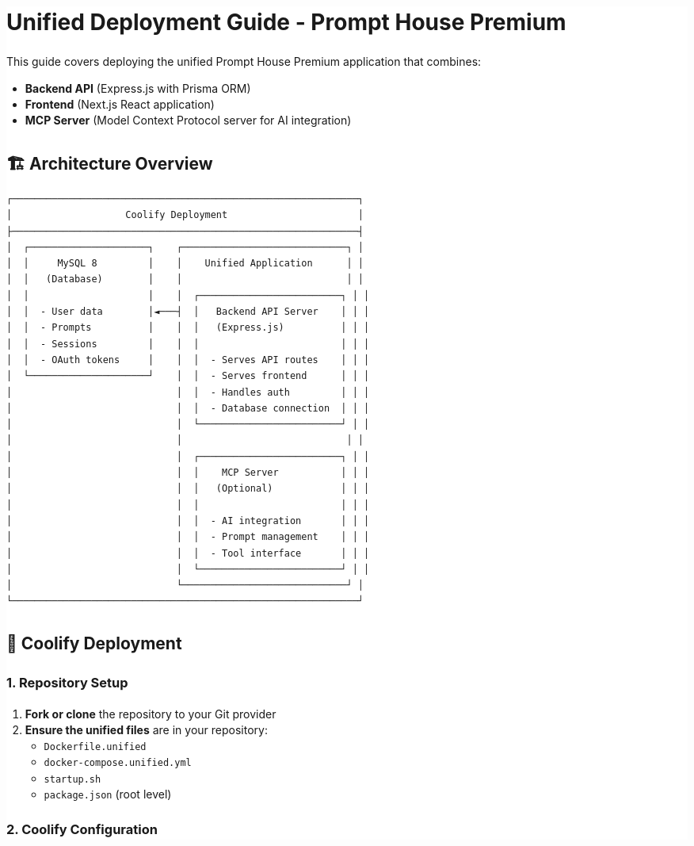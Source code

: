 # Unified Deployment Guide - Prompt House Premium

This guide covers deploying the unified Prompt House Premium application that combines:
- **Backend API** (Express.js with Prisma ORM)
- **Frontend** (Next.js React application)  
- **MCP Server** (Model Context Protocol server for AI integration)

## 🏗️ Architecture Overview

```
┌─────────────────────────────────────────────────────────────┐
│                    Coolify Deployment                       │
├─────────────────────────────────────────────────────────────┤
│  ┌─────────────────────┐    ┌─────────────────────────────┐ │
│  │     MySQL 8         │    │    Unified Application      │ │
│  │   (Database)        │    │                             │ │
│  │                     │    │  ┌─────────────────────────┐ │ │
│  │  - User data        │◄───┤  │   Backend API Server    │ │ │
│  │  - Prompts          │    │  │   (Express.js)          │ │ │
│  │  - Sessions         │    │  │                         │ │ │
│  │  - OAuth tokens     │    │  │  - Serves API routes    │ │ │
│  └─────────────────────┘    │  │  - Serves frontend      │ │ │
│                             │  │  - Handles auth         │ │ │
│                             │  │  - Database connection  │ │ │
│                             │  └─────────────────────────┘ │ │
│                             │                             │ │
│                             │  ┌─────────────────────────┐ │ │
│                             │  │    MCP Server           │ │ │
│                             │  │   (Optional)            │ │ │
│                             │  │                         │ │ │
│                             │  │  - AI integration       │ │ │
│                             │  │  - Prompt management    │ │ │
│                             │  │  - Tool interface       │ │ │
│                             │  └─────────────────────────┘ │ │
│                             └─────────────────────────────┘ │
└─────────────────────────────────────────────────────────────┘
```

## 🚀 Coolify Deployment

### 1. Repository Setup

1. **Fork or clone** the repository to your Git provider
2. **Ensure the unified files** are in your repository:
   - `Dockerfile.unified`
   - `docker-compose.unified.yml`
   - `startup.sh`
   - `package.json` (root level)

### 2. Coolify Configuration
